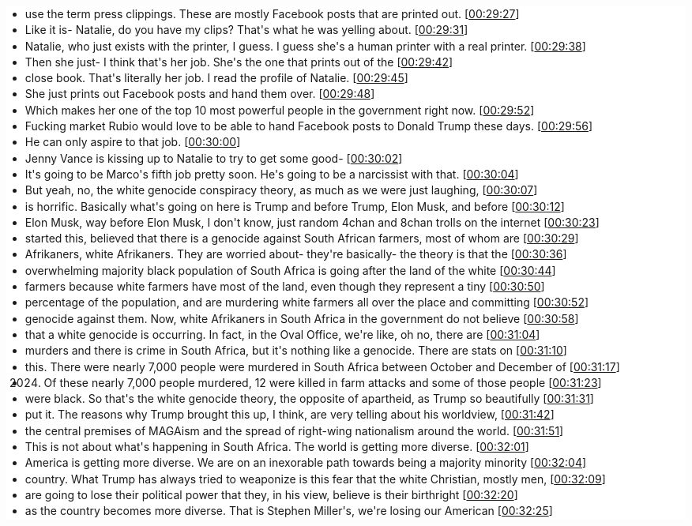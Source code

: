 *  use the term press clippings. These are mostly Facebook posts that are printed out. [[00:29:27](https://www.youtube.com/watch?v=ThregX7d4G4&t=1767.4399999999998s)]
*  Like it is- Natalie, do you have my clips? That's what he was yelling about. [[00:29:31](https://www.youtube.com/watch?v=ThregX7d4G4&t=1771.9199999999998s)]
*  Natalie, who just exists with the printer, I guess. I guess she's a human printer with a real printer. [[00:29:38](https://www.youtube.com/watch?v=ThregX7d4G4&t=1778.24s)]
*  Then she just- I think that's her job. She's the one that prints out of the [[00:29:42](https://www.youtube.com/watch?v=ThregX7d4G4&t=1782.56s)]
*  close book. That's literally her job. I read the profile of Natalie. [[00:29:45](https://www.youtube.com/watch?v=ThregX7d4G4&t=1785.52s)]
*  She just prints out Facebook posts and hand them over. [[00:29:48](https://www.youtube.com/watch?v=ThregX7d4G4&t=1788.7199999999998s)]
*  Which makes her one of the top 10 most powerful people in the government right now. [[00:29:52](https://www.youtube.com/watch?v=ThregX7d4G4&t=1792.0s)]
*  Fucking market Rubio would love to be able to hand Facebook posts to Donald Trump these days. [[00:29:56](https://www.youtube.com/watch?v=ThregX7d4G4&t=1796.32s)]
*  He can only aspire to that job. [[00:30:00](https://www.youtube.com/watch?v=ThregX7d4G4&t=1800.96s)]
*  Jenny Vance is kissing up to Natalie to try to get some good- [[00:30:02](https://www.youtube.com/watch?v=ThregX7d4G4&t=1802.16s)]
*  It's going to be Marco's fifth job pretty soon. He's going to be a narcissist with that. [[00:30:04](https://www.youtube.com/watch?v=ThregX7d4G4&t=1804.16s)]
*  But yeah, no, the white genocide conspiracy theory, as much as we were just laughing, [[00:30:07](https://www.youtube.com/watch?v=ThregX7d4G4&t=1807.28s)]
*  is horrific. Basically what's going on here is Trump and before Trump, Elon Musk, and before [[00:30:12](https://www.youtube.com/watch?v=ThregX7d4G4&t=1812.16s)]
*  Elon Musk, way before Elon Musk, I don't know, just random 4chan and 8chan trolls on the internet [[00:30:23](https://www.youtube.com/watch?v=ThregX7d4G4&t=1823.3600000000001s)]
*  started this, believed that there is a genocide against South African farmers, most of whom are [[00:30:29](https://www.youtube.com/watch?v=ThregX7d4G4&t=1829.28s)]
*  Afrikaners, white Afrikaners. They are worried about- they're basically- the theory is that the [[00:30:36](https://www.youtube.com/watch?v=ThregX7d4G4&t=1836.08s)]
*  overwhelming majority black population of South Africa is going after the land of the white [[00:30:44](https://www.youtube.com/watch?v=ThregX7d4G4&t=1844.16s)]
*  farmers because white farmers have most of the land, even though they represent a tiny [[00:30:50](https://www.youtube.com/watch?v=ThregX7d4G4&t=1850.08s)]
*  percentage of the population, and are murdering white farmers all over the place and committing [[00:30:52](https://www.youtube.com/watch?v=ThregX7d4G4&t=1852.8799999999999s)]
*  genocide against them. Now, white Afrikaners in South Africa in the government do not believe [[00:30:58](https://www.youtube.com/watch?v=ThregX7d4G4&t=1858.16s)]
*  that a white genocide is occurring. In fact, in the Oval Office, we're like, oh no, there are [[00:31:04](https://www.youtube.com/watch?v=ThregX7d4G4&t=1864.8000000000002s)]
*  murders and there is crime in South Africa, but it's nothing like a genocide. There are stats on [[00:31:10](https://www.youtube.com/watch?v=ThregX7d4G4&t=1870.88s)]
*  this. There were nearly 7,000 people were murdered in South Africa between October and December of [[00:31:17](https://www.youtube.com/watch?v=ThregX7d4G4&t=1877.76s)]
*  2024. Of these nearly 7,000 people murdered, 12 were killed in farm attacks and some of those people [[00:31:23](https://www.youtube.com/watch?v=ThregX7d4G4&t=1883.6s)]
*  were black. So that's the white genocide theory, the opposite of apartheid, as Trump so beautifully [[00:31:31](https://www.youtube.com/watch?v=ThregX7d4G4&t=1891.36s)]
*  put it. The reasons why Trump brought this up, I think, are very telling about his worldview, [[00:31:42](https://www.youtube.com/watch?v=ThregX7d4G4&t=1902.9599999999998s)]
*  the central premises of MAGAism and the spread of right-wing nationalism around the world. [[00:31:51](https://www.youtube.com/watch?v=ThregX7d4G4&t=1911.84s)]
*  This is not about what's happening in South Africa. The world is getting more diverse. [[00:32:01](https://www.youtube.com/watch?v=ThregX7d4G4&t=1921.28s)]
*  America is getting more diverse. We are on an inexorable path towards being a majority minority [[00:32:04](https://www.youtube.com/watch?v=ThregX7d4G4&t=1924.56s)]
*  country. What Trump has always tried to weaponize is this fear that the white Christian, mostly men, [[00:32:09](https://www.youtube.com/watch?v=ThregX7d4G4&t=1929.52s)]
*  are going to lose their political power that they, in his view, believe is their birthright [[00:32:20](https://www.youtube.com/watch?v=ThregX7d4G4&t=1940.24s)]
*  as the country becomes more diverse. That is Stephen Miller's, we're losing our American [[00:32:25](https://www.youtube.com/watch?v=ThregX7d4G4&t=1945.1200000000001s)]